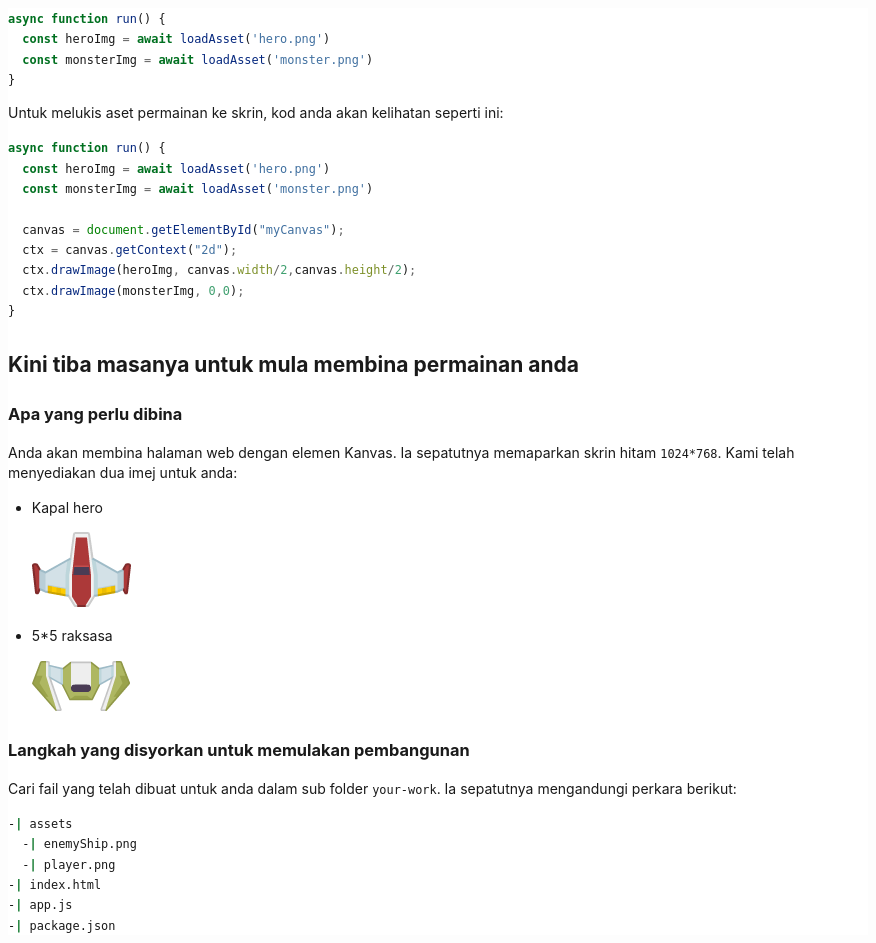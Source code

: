 ```javascript
async function run() {
  const heroImg = await loadAsset('hero.png')
  const monsterImg = await loadAsset('monster.png')
}

```

Untuk melukis aset permainan ke skrin, kod anda akan kelihatan seperti ini:

```javascript
async function run() {
  const heroImg = await loadAsset('hero.png')
  const monsterImg = await loadAsset('monster.png')

  canvas = document.getElementById("myCanvas");
  ctx = canvas.getContext("2d");
  ctx.drawImage(heroImg, canvas.width/2,canvas.height/2);
  ctx.drawImage(monsterImg, 0,0);
}
```

## Kini tiba masanya untuk mula membina permainan anda

### Apa yang perlu dibina

Anda akan membina halaman web dengan elemen Kanvas. Ia sepatutnya memaparkan skrin hitam `1024*768`. Kami telah menyediakan dua imej untuk anda:

- Kapal hero

   ![Kapal hero](../../../../translated_images/player.dd24c1afa8c71e9b82b2958946d4bad13308681392d4b5ddcc61a0e818ef8088.ms.png)

- 5*5 raksasa

   ![Kapal raksasa](../../../../translated_images/enemyShip.5df2a822c16650c2fb3c06652e8ec8120cdb9122a6de46b9a1a56d54db22657f.ms.png)

### Langkah yang disyorkan untuk memulakan pembangunan

Cari fail yang telah dibuat untuk anda dalam sub folder `your-work`. Ia sepatutnya mengandungi perkara berikut:

```bash
-| assets
  -| enemyShip.png
  -| player.png
-| index.html
-| app.js
-| package.json
```
